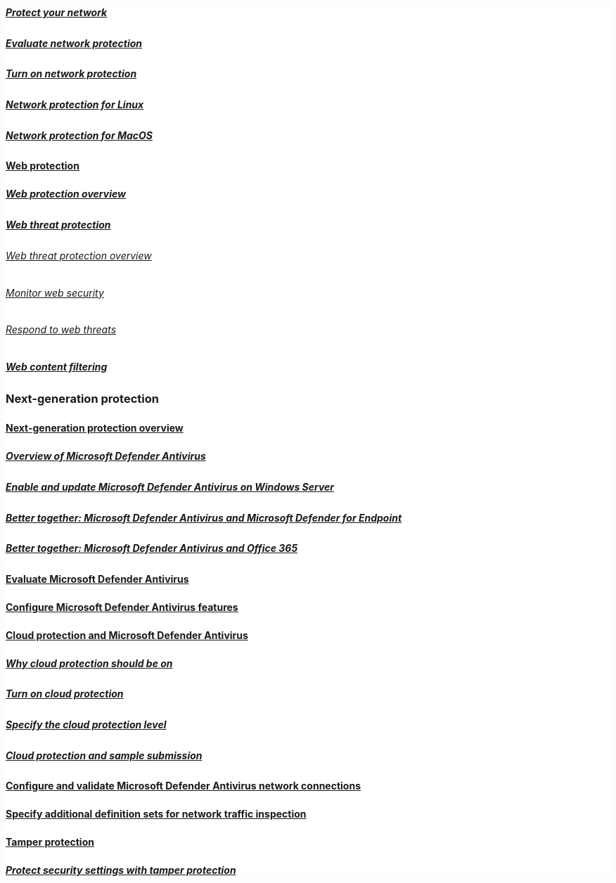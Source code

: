 ##### [Protect your network](network-protection.md)
##### [Evaluate network protection](evaluate-network-protection.md)
##### [Turn on network protection](enable-network-protection.md)
##### [Network protection for Linux](network-protection-linux.md)
##### [Network protection for MacOS](network-protection-macos.md)
#### [Web protection]()
##### [Web protection overview](web-protection-overview.md)
##### [Web threat protection]()
###### [Web threat protection overview](web-threat-protection.md)
###### [Monitor web security](web-protection-monitoring.md)
###### [Respond to web threats](web-protection-response.md)
##### [Web content filtering](web-content-filtering.md)

### Next-generation protection
#### [Next-generation protection overview](next-generation-protection.md)
##### [Overview of Microsoft Defender Antivirus](microsoft-defender-antivirus-windows.md)
##### [Enable and update Microsoft Defender Antivirus on Windows Server](enable-update-mdav-to-latest-ws.md)
##### [Better together: Microsoft Defender Antivirus and Microsoft Defender for Endpoint](why-use-microsoft-defender-antivirus.md)
##### [Better together: Microsoft Defender Antivirus and Office 365](office-365-microsoft-defender-antivirus.md)
#### [Evaluate Microsoft Defender Antivirus](evaluate-microsoft-defender-antivirus.md)
#### [Configure Microsoft Defender Antivirus features](configure-microsoft-defender-antivirus-features.md)
#### [Cloud protection and Microsoft Defender Antivirus](cloud-protection-microsoft-defender-antivirus.md)
##### [Why cloud protection should be on](why-cloud-protection-should-be-on-mdav.md)
##### [Turn on cloud protection](enable-cloud-protection-microsoft-defender-antivirus.md)
##### [Specify the cloud protection level](specify-cloud-protection-level-microsoft-defender-antivirus.md)
##### [Cloud protection and sample submission](cloud-protection-microsoft-antivirus-sample-submission.md)
#### [Configure and validate Microsoft Defender Antivirus network connections](configure-network-connections-microsoft-defender-antivirus.md)
#### [Specify additional definition sets for network traffic inspection](specify-additional-definitions-network-traffic-inspection-mdav.md)
#### [Tamper protection]()
##### [Protect security settings with tamper protection](prevent-changes-to-security-settings-with-tamper-protection.md)